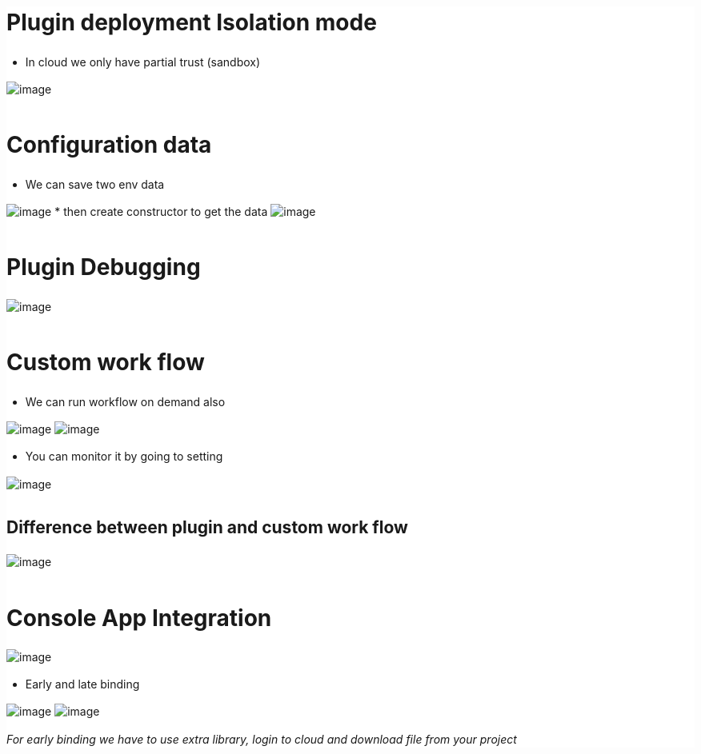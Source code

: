 # Plugin deployment Isolation mode
* In cloud we only have partial trust (sandbox)
<img width="543" alt="image" src="https://github.com/user-attachments/assets/2109d9df-a7a1-4600-b5b9-568451413cbf" />

# Configuration data
* We can save two env data
<img width="543" alt="image" src="https://github.com/user-attachments/assets/45236280-081f-4286-8c8f-5c9d669b8dce" />
* then create constructor to get the data
<img width="543" alt="image" src="https://github.com/user-attachments/assets/7382d9b3-95c1-4405-9308-a01478a378b3" />


# Plugin Debugging
<img width="543" alt="image" src="https://github.com/user-attachments/assets/6729912f-f994-4b0f-9733-1aeb37005a83" />



# Custom work flow
* We can run workflow on demand also
<img width="543" alt="image" src="https://github.com/user-attachments/assets/fb9f7c2d-8a4d-4b00-b128-0134c19d144c" />
<img width="543" alt="image" src="https://github.com/user-attachments/assets/8eed6c8a-5b63-4a5a-88f3-c8b513f13b52" />

* You can monitor it by going to setting
<img width="543" alt="image" src="https://github.com/user-attachments/assets/6de42861-21fb-40b3-ae13-08fe9c4a164a" />







## Difference between plugin and custom work flow
<img width="543" alt="image" src="https://github.com/user-attachments/assets/13b49010-cd04-4bce-b15d-de0c33a7ac94" />


# Console App Integration
<img width="543" alt="image" src="https://github.com/user-attachments/assets/1e190946-29c1-4a0c-a49c-d2a16c2fd141" />

* Early and late binding
<img width="575" alt="image" src="https://github.com/user-attachments/assets/129f41aa-709b-4d58-9ccb-f45d437c3ba2" />
<img width="575" alt="image" src="https://github.com/user-attachments/assets/d533b1c9-180a-4c3f-90f1-2f4bf3d79e9c" />

*For early binding we have to use extra library, login to cloud and download file from your project*
